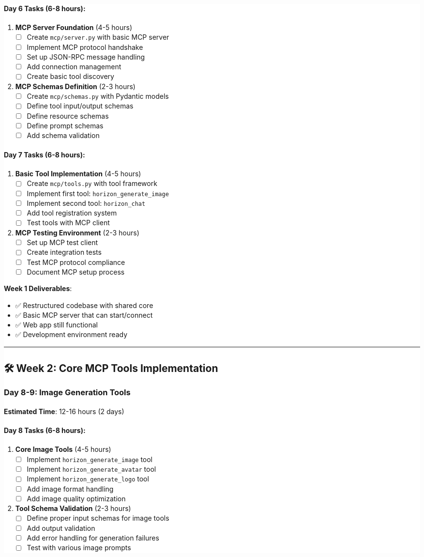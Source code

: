 #### Day 6 Tasks (6-8 hours):
1. **MCP Server Foundation** (4-5 hours)
   - [ ] Create `mcp/server.py` with basic MCP server
   - [ ] Implement MCP protocol handshake
   - [ ] Set up JSON-RPC message handling
   - [ ] Add connection management
   - [ ] Create basic tool discovery

2. **MCP Schemas Definition** (2-3 hours)
   - [ ] Create `mcp/schemas.py` with Pydantic models
   - [ ] Define tool input/output schemas
   - [ ] Define resource schemas
   - [ ] Define prompt schemas
   - [ ] Add schema validation

#### Day 7 Tasks (6-8 hours):
1. **Basic Tool Implementation** (4-5 hours)
   - [ ] Create `mcp/tools.py` with tool framework
   - [ ] Implement first tool: `horizon_generate_image`
   - [ ] Implement second tool: `horizon_chat`
   - [ ] Add tool registration system
   - [ ] Test tools with MCP client

2. **MCP Testing Environment** (2-3 hours)
   - [ ] Set up MCP test client
   - [ ] Create integration tests
   - [ ] Test MCP protocol compliance
   - [ ] Document MCP setup process

**Week 1 Deliverables**:
- ✅ Restructured codebase with shared core
- ✅ Basic MCP server that can start/connect
- ✅ Web app still functional
- ✅ Development environment ready

---

## 🛠️ Week 2: Core MCP Tools Implementation

### **Day 8-9: Image Generation Tools**
**Estimated Time**: 12-16 hours (2 days)

#### Day 8 Tasks (6-8 hours):
1. **Core Image Tools** (4-5 hours)
   - [ ] Implement `horizon_generate_image` tool
   - [ ] Implement `horizon_generate_avatar` tool
   - [ ] Implement `horizon_generate_logo` tool
   - [ ] Add image format handling
   - [ ] Add image quality optimization

2. **Tool Schema Validation** (2-3 hours)
   - [ ] Define proper input schemas for image tools
   - [ ] Add output validation
   - [ ] Add error handling for generation failures
   - [ ] Test with various image prompts
